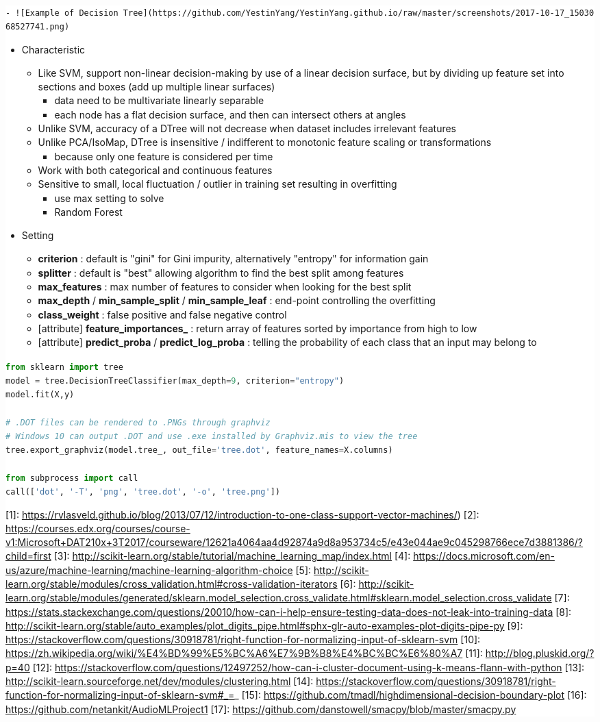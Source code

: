	- ![Example of Decision Tree](https://github.com/YestinYang/YestinYang.github.io/raw/master/screenshots/2017-10-17_1503068527741.png)

- Characteristic
	- Like SVM, support non-linear decision-making by use of a linear decision surface, but by dividing up feature set into sections and boxes (add up multiple linear surfaces)
		- data need to be multivariate linearly separable
		- each node has a flat decision surface, and then can intersect others at angles
	- Unlike SVM, accuracy of a DTree will not decrease when dataset includes irrelevant features
	- Unlike PCA/IsoMap, DTree is insensitive / indifferent to monotonic feature scaling or transformations
		- because only one feature is considered per time
	- Work with both categorical and continuous features
	- Sensitive to small, local fluctuation / outlier in training set resulting in overfitting
		- use max setting to solve
		- Random Forest

- Setting
	- **criterion** : default is "gini" for Gini impurity, alternatively "entropy" for information gain
	- **splitter** : default is "best" allowing algorithm to find the best split among features
	- **max_features** : max number of features to consider when looking for the best split
	- **max_depth** / **min_sample_split** / **min_sample_leaf** : end-point controlling the overfitting
	- **class_weight** : false positive and false negative control
	- [attribute] **feature_importances_** : return array of features sorted by importance from high to low
	- [attribute] **predict_proba** / **predict_log_proba** : telling the probability of each class that an input may belong to

```python
from sklearn import tree
model = tree.DecisionTreeClassifier(max_depth=9, criterion="entropy")
model.fit(X,y)

# .DOT files can be rendered to .PNGs through graphviz
# Windows 10 can output .DOT and use .exe installed by Graphviz.mis to view the tree
tree.export_graphviz(model.tree_, out_file='tree.dot', feature_names=X.columns)

from subprocess import call
call(['dot', '-T', 'png', 'tree.dot', '-o', 'tree.png'])
```


[1]: https://rvlasveld.github.io/blog/2013/07/12/introduction-to-one-class-support-vector-machines/)
[2]: https://courses.edx.org/courses/course-v1:Microsoft+DAT210x+3T2017/courseware/12621a4064aa4d92874a9d8a953734c5/e43e044ae9c045298766ece7d3881386/?child=first
[3]: http://scikit-learn.org/stable/tutorial/machine_learning_map/index.html
[4]: https://docs.microsoft.com/en-us/azure/machine-learning/machine-learning-algorithm-choice
[5]: http://scikit-learn.org/stable/modules/cross_validation.html#cross-validation-iterators
[6]: http://scikit-learn.org/stable/modules/generated/sklearn.model_selection.cross_validate.html#sklearn.model_selection.cross_validate
[7]: https://stats.stackexchange.com/questions/20010/how-can-i-help-ensure-testing-data-does-not-leak-into-training-data
[8]: http://scikit-learn.org/stable/auto_examples/plot_digits_pipe.html#sphx-glr-auto-examples-plot-digits-pipe-py
[9]: https://stackoverflow.com/questions/30918781/right-function-for-normalizing-input-of-sklearn-svm
[10]: https://zh.wikipedia.org/wiki/%E4%BD%99%E5%BC%A6%E7%9B%B8%E4%BC%BC%E6%80%A7
[11]: http://blog.pluskid.org/?p=40
[12]: https://stackoverflow.com/questions/12497252/how-can-i-cluster-document-using-k-means-flann-with-python
[13]: http://scikit-learn.sourceforge.net/dev/modules/clustering.html
[14]: https://stackoverflow.com/questions/30918781/right-function-for-normalizing-input-of-sklearn-svm#_=_
[15]: https://github.com/tmadl/highdimensional-decision-boundary-plot
[16]: https://github.com/netankit/AudioMLProject1
[17]: https://github.com/danstowell/smacpy/blob/master/smacpy.py